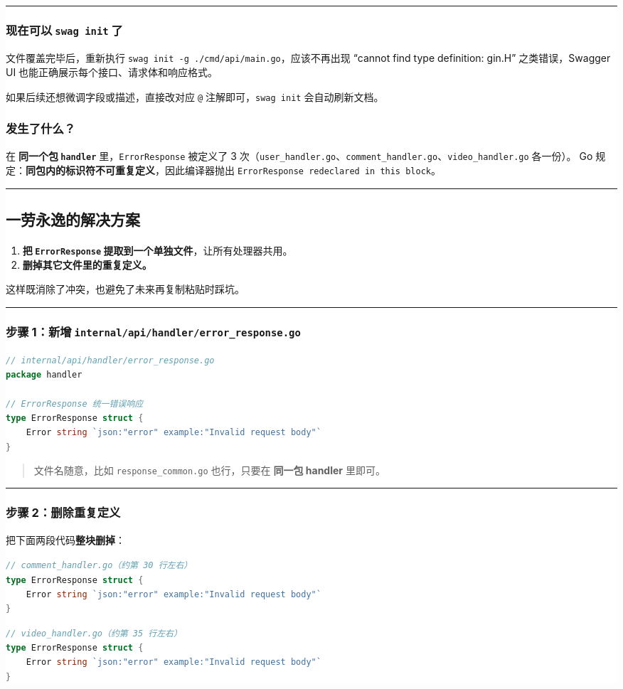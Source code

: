 ```go
```

---

### 现在可以 `swag init` 了

文件覆盖完毕后，重新执行 `swag init -g ./cmd/api/main.go`，应该不再出现 “cannot find type definition: gin.H” 之类错误，Swagger UI 也能正确展示每个接口、请求体和响应格式。

如果后续还想微调字段或描述，直接改对应 `@` 注解即可，`swag init` 会自动刷新文档。
### 发生了什么？

在 **同一个包 `handler`** 里，`ErrorResponse` 被定义了 3 次（`user_handler.go`、`comment_handler.go`、`video_handler.go` 各一份）。
Go 规定：**同包内的标识符不可重复定义**，因此编译器抛出 `ErrorResponse redeclared in this block`。

---

## 一劳永逸的解决方案

1. **把 `ErrorResponse` 提取到一个单独文件**，让所有处理器共用。
2. **删掉其它文件里的重复定义。**

这样既消除了冲突，也避免了未来再复制粘贴时踩坑。

---

### 步骤 1：新增 `internal/api/handler/error_response.go`

```go
// internal/api/handler/error_response.go
package handler

// ErrorResponse 统一错误响应
type ErrorResponse struct {
	Error string `json:"error" example:"Invalid request body"`
}
```

> 文件名随意，比如 `response_common.go` 也行，只要在 **同一包 handler** 里即可。

---

### 步骤 2：删除重复定义

把下面两段代码**整块删掉**：

```go
// comment_handler.go（约第 30 行左右）
type ErrorResponse struct {
	Error string `json:"error" example:"Invalid request body"`
}
```

```go
// video_handler.go（约第 35 行左右）
type ErrorResponse struct {
	Error string `json:"error" example:"Invalid request body"`
}
```
